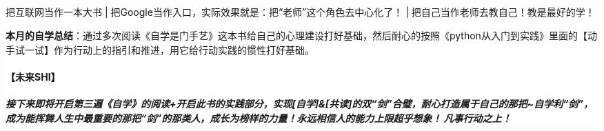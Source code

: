  把互联网当作一本大书   | 把Google当作入口，实际效果就是：把“老师”这个角色去中心化了！                                                                                                                                                                                     | 把自己当作老师去教自己！教是最好的学！                                                                                                                                                                   



**本月的自学总结**：通过多次阅读《自学是门手艺》这本书给自己的心理建设打好基础，然后耐心的按照《python从入门到实践》里面的【动手试一试】作为行动上的指引和推进，用它给行动实践的惯性打好基础。



#### 【未来SHI】
***接下来即将开启第三遍《自学》的阅读+开启此书的实践部分，实现[自学]&[共读]的双“剑”合璧，耐心打造属于自己的那把~自学利“剑”，成为能挥舞人生中最重要的那把“剑”的那类人，成长为榜样的力量！永远相信人的能力上限超乎想象！ 凡事行动之上！***

